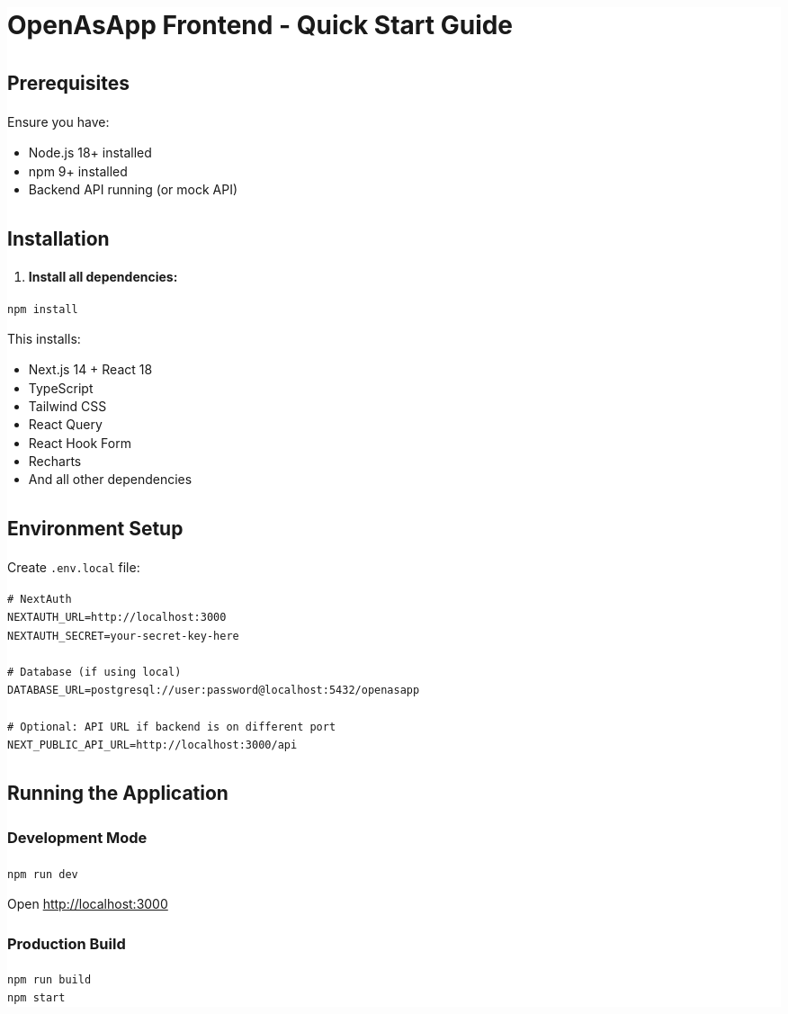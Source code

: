 # OpenAsApp Frontend - Quick Start Guide

## Prerequisites

Ensure you have:
- Node.js 18+ installed
- npm 9+ installed
- Backend API running (or mock API)

## Installation

1. **Install all dependencies:**
```bash
npm install
```

This installs:
- Next.js 14 + React 18
- TypeScript
- Tailwind CSS
- React Query
- React Hook Form
- Recharts
- And all other dependencies

## Environment Setup

Create `.env.local` file:
```env
# NextAuth
NEXTAUTH_URL=http://localhost:3000
NEXTAUTH_SECRET=your-secret-key-here

# Database (if using local)
DATABASE_URL=postgresql://user:password@localhost:5432/openasapp

# Optional: API URL if backend is on different port
NEXT_PUBLIC_API_URL=http://localhost:3000/api
```

## Running the Application

### Development Mode
```bash
npm run dev
```

Open [http://localhost:3000](http://localhost:3000)

### Production Build
```bash
npm run build
npm start
```
